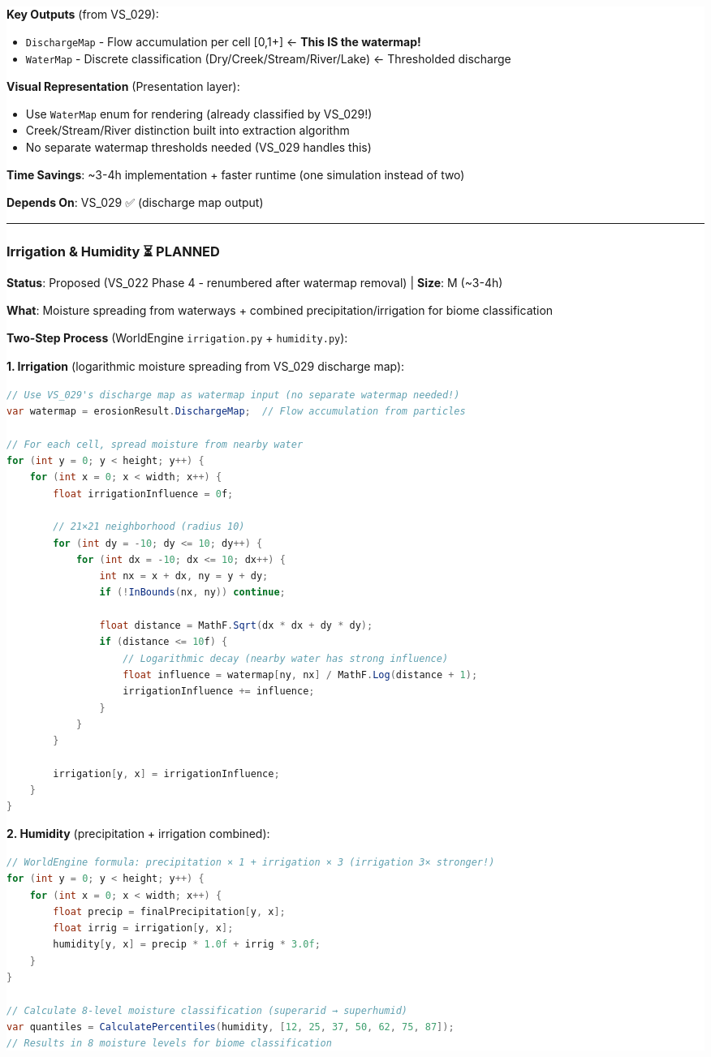 **Key Outputs** (from VS_029):
- `DischargeMap` - Flow accumulation per cell [0,1+] ← **This IS the watermap!**
- `WaterMap` - Discrete classification (Dry/Creek/Stream/River/Lake) ← Thresholded discharge

**Visual Representation** (Presentation layer):
- Use `WaterMap` enum for rendering (already classified by VS_029!)
- Creek/Stream/River distinction built into extraction algorithm
- No separate watermap thresholds needed (VS_029 handles this)

**Time Savings**: ~3-4h implementation + faster runtime (one simulation instead of two)

**Depends On**: VS_029 ✅ (discharge map output)

---

### Irrigation & Humidity ⏳ PLANNED

**Status**: Proposed (VS_022 Phase 4 - renumbered after watermap removal) | **Size**: M (~3-4h)

**What**: Moisture spreading from waterways + combined precipitation/irrigation for biome classification

**Two-Step Process** (WorldEngine `irrigation.py` + `humidity.py`):

**1. Irrigation** (logarithmic moisture spreading from VS_029 discharge map):
```csharp
// Use VS_029's discharge map as watermap input (no separate watermap needed!)
var watermap = erosionResult.DischargeMap;  // Flow accumulation from particles

// For each cell, spread moisture from nearby water
for (int y = 0; y < height; y++) {
    for (int x = 0; x < width; x++) {
        float irrigationInfluence = 0f;

        // 21×21 neighborhood (radius 10)
        for (int dy = -10; dy <= 10; dy++) {
            for (int dx = -10; dx <= 10; dx++) {
                int nx = x + dx, ny = y + dy;
                if (!InBounds(nx, ny)) continue;

                float distance = MathF.Sqrt(dx * dx + dy * dy);
                if (distance <= 10f) {
                    // Logarithmic decay (nearby water has strong influence)
                    float influence = watermap[ny, nx] / MathF.Log(distance + 1);
                    irrigationInfluence += influence;
                }
            }
        }

        irrigation[y, x] = irrigationInfluence;
    }
}
```

**2. Humidity** (precipitation + irrigation combined):
```csharp
// WorldEngine formula: precipitation × 1 + irrigation × 3 (irrigation 3× stronger!)
for (int y = 0; y < height; y++) {
    for (int x = 0; x < width; x++) {
        float precip = finalPrecipitation[y, x];
        float irrig = irrigation[y, x];
        humidity[y, x] = precip * 1.0f + irrig * 3.0f;
    }
}

// Calculate 8-level moisture classification (superarid → superhumid)
var quantiles = CalculatePercentiles(humidity, [12, 25, 37, 50, 62, 75, 87]);
// Results in 8 moisture levels for biome classification
```